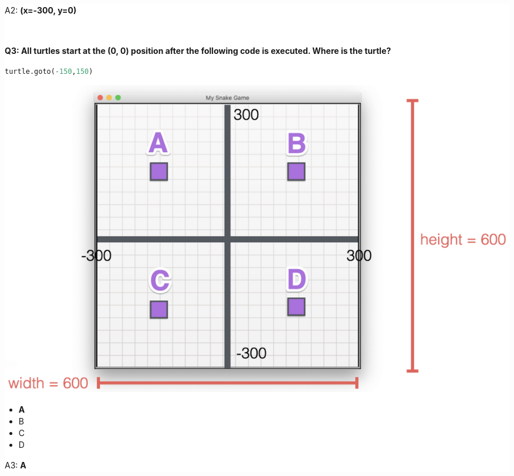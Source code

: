 A2: **(x=-300, y=0)**

<br>

**Q3: All turtles start at the (0, 0) position after the following code is executed. Where is the turtle?**
```python
turtle.goto(-150,150)
```
<div align = center>
  <img src = "Q3.png">
</div>

- **A**
- B
- C
- D

A3: **A**










